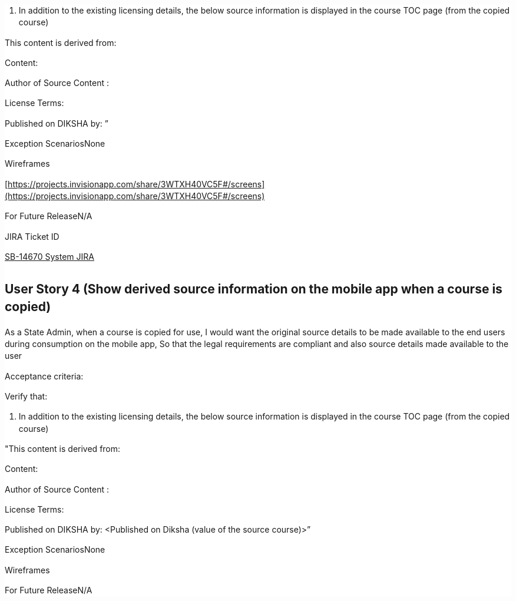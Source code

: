 1. In addition to the existing licensing details, the below source information is displayed in the course TOC page (from the copied course)



This content is derived from:

Content: <Name of the original course that is copied>

Author of Source Content : <Author of the source course>

License Terms: <License Terms of the source course>

Published on DIKSHA by: <Published on Diksha value from the source course>”

Exception ScenariosNone

Wireframes

[https://projects.invisionapp.com/share/3WTXH40VC5F#/screens](https://projects.invisionapp.com/share/3WTXH40VC5F#/screens)

For Future ReleaseN/A

JIRA Ticket ID

[SB-14670 System JIRA](https:///browse/SB-14670)




## User Story 4 (Show derived source information on the mobile app when a course is copied)
As a State Admin, when a course is copied for use, I would want the original source details to be made available to the end users during consumption on the mobile app, So that the legal requirements are compliant and also source details made available to the user

Acceptance criteria:

Verify that:


1. In addition to the existing licensing details, the below source information is displayed in the course TOC page (from the copied course)



"This content is derived from:

Content: <Name of the original course that is copied>

Author of Source Content : <Author of the source course>

License Terms: <License Terms of the source course>

Published on DIKSHA by: <Published on Diksha (value of the source course)>”

Exception ScenariosNone

Wireframes

<To be added>

For Future ReleaseN/A
